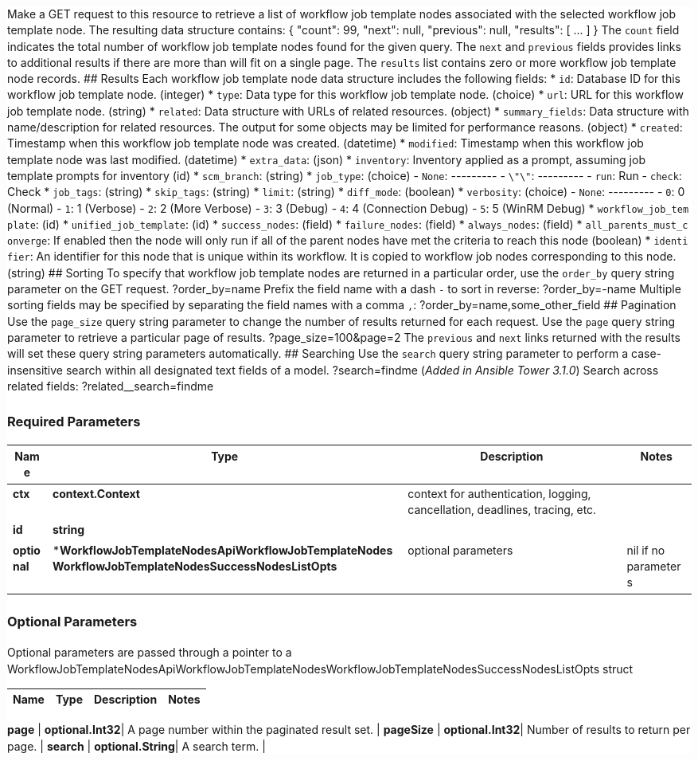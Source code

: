  Make a GET request to this resource to retrieve a list of workflow job template nodes associated with the selected workflow job template node.  The resulting data structure contains:      {         \"count\": 99,         \"next\": null,         \"previous\": null,         \"results\": [             ...         ]     }  The `count` field indicates the total number of workflow job template nodes found for the given query.  The `next` and `previous` fields provides links to additional results if there are more than will fit on a single page.  The `results` list contains zero or more workflow job template node records.    ## Results  Each workflow job template node data structure includes the following fields:  * `id`: Database ID for this workflow job template node. (integer) * `type`: Data type for this workflow job template node. (choice) * `url`: URL for this workflow job template node. (string) * `related`: Data structure with URLs of related resources. (object) * `summary_fields`: Data structure with name/description for related resources.  The output for some objects may be limited for performance reasons. (object) * `created`: Timestamp when this workflow job template node was created. (datetime) * `modified`: Timestamp when this workflow job template node was last modified. (datetime) * `extra_data`:  (json) * `inventory`: Inventory applied as a prompt, assuming job template prompts for inventory (id) * `scm_branch`:  (string) * `job_type`:  (choice)     - `None`: ---------     - `\"\"`: ---------     - `run`: Run     - `check`: Check * `job_tags`:  (string) * `skip_tags`:  (string) * `limit`:  (string) * `diff_mode`:  (boolean) * `verbosity`:  (choice)     - `None`: ---------     - `0`: 0 (Normal)     - `1`: 1 (Verbose)     - `2`: 2 (More Verbose)     - `3`: 3 (Debug)     - `4`: 4 (Connection Debug)     - `5`: 5 (WinRM Debug) * `workflow_job_template`:  (id) * `unified_job_template`:  (id) * `success_nodes`:  (field) * `failure_nodes`:  (field) * `always_nodes`:  (field) * `all_parents_must_converge`: If enabled then the node will only run if all of the parent nodes have met the criteria to reach this node (boolean) * `identifier`: An identifier for this node that is unique within its workflow. It is copied to workflow job nodes corresponding to this node. (string)    ## Sorting  To specify that workflow job template nodes are returned in a particular order, use the `order_by` query string parameter on the GET request.      ?order_by=name  Prefix the field name with a dash `-` to sort in reverse:      ?order_by=-name  Multiple sorting fields may be specified by separating the field names with a comma `,`:      ?order_by=name,some_other_field  ## Pagination  Use the `page_size` query string parameter to change the number of results returned for each request.  Use the `page` query string parameter to retrieve a particular page of results.      ?page_size=100&page=2  The `previous` and `next` links returned with the results will set these query string parameters automatically.  ## Searching  Use the `search` query string parameter to perform a case-insensitive search within all designated text fields of a model.      ?search=findme  (_Added in Ansible Tower 3.1.0_) Search across related fields:      ?related__search=findme

### Required Parameters

Name | Type | Description  | Notes
------------- | ------------- | ------------- | -------------
 **ctx** | **context.Context** | context for authentication, logging, cancellation, deadlines, tracing, etc.
  **id** | **string**|  | 
 **optional** | ***WorkflowJobTemplateNodesApiWorkflowJobTemplateNodesWorkflowJobTemplateNodesSuccessNodesListOpts** | optional parameters | nil if no parameters

### Optional Parameters
Optional parameters are passed through a pointer to a WorkflowJobTemplateNodesApiWorkflowJobTemplateNodesWorkflowJobTemplateNodesSuccessNodesListOpts struct

Name | Type | Description  | Notes
------------- | ------------- | ------------- | -------------

 **page** | **optional.Int32**| A page number within the paginated result set. | 
 **pageSize** | **optional.Int32**| Number of results to return per page. | 
 **search** | **optional.String**| A search term. | 
